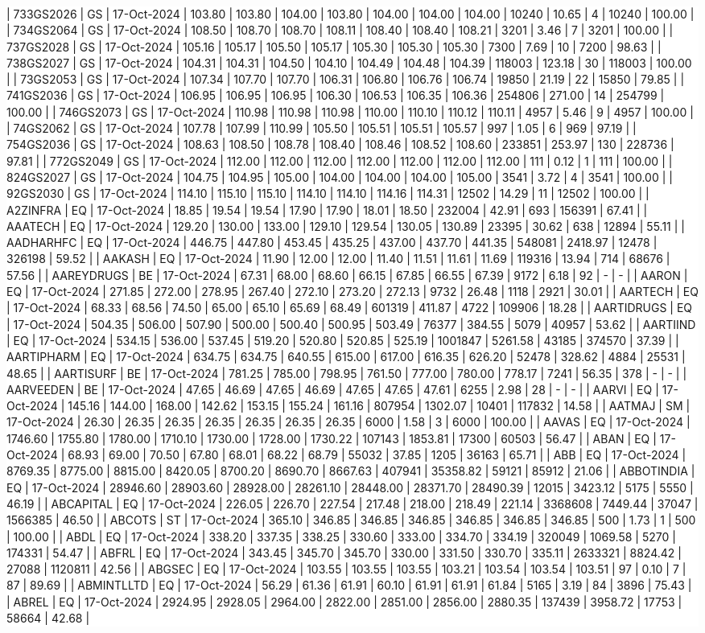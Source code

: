| 733GS2026 | GS | 17-Oct-2024 | 103.80 | 103.80 | 104.00 | 103.80 | 104.00 | 104.00 | 104.00 | 10240 | 10.65 | 4 | 10240 | 100.00 |
| 734GS2064 | GS | 17-Oct-2024 | 108.50 | 108.70 | 108.70 | 108.11 | 108.40 | 108.40 | 108.21 | 3201 | 3.46 | 7 | 3201 | 100.00 |
| 737GS2028 | GS | 17-Oct-2024 | 105.16 | 105.17 | 105.50 | 105.17 | 105.30 | 105.30 | 105.30 | 7300 | 7.69 | 10 | 7200 | 98.63 |
| 738GS2027 | GS | 17-Oct-2024 | 104.31 | 104.31 | 104.50 | 104.10 | 104.49 | 104.48 | 104.39 | 118003 | 123.18 | 30 | 118003 | 100.00 |
| 73GS2053 | GS | 17-Oct-2024 | 107.34 | 107.70 | 107.70 | 106.31 | 106.80 | 106.76 | 106.74 | 19850 | 21.19 | 22 | 15850 | 79.85 |
| 741GS2036 | GS | 17-Oct-2024 | 106.95 | 106.95 | 106.95 | 106.30 | 106.53 | 106.35 | 106.36 | 254806 | 271.00 | 14 | 254799 | 100.00 |
| 746GS2073 | GS | 17-Oct-2024 | 110.98 | 110.98 | 110.98 | 110.00 | 110.10 | 110.12 | 110.11 | 4957 | 5.46 | 9 | 4957 | 100.00 |
| 74GS2062 | GS | 17-Oct-2024 | 107.78 | 107.99 | 110.99 | 105.50 | 105.51 | 105.51 | 105.57 | 997 | 1.05 | 6 | 969 | 97.19 |
| 754GS2036 | GS | 17-Oct-2024 | 108.63 | 108.50 | 108.78 | 108.40 | 108.46 | 108.52 | 108.60 | 233851 | 253.97 | 130 | 228736 | 97.81 |
| 772GS2049 | GS | 17-Oct-2024 | 112.00 | 112.00 | 112.00 | 112.00 | 112.00 | 112.00 | 112.00 | 111 | 0.12 | 1 | 111 | 100.00 |
| 824GS2027 | GS | 17-Oct-2024 | 104.75 | 104.95 | 105.00 | 104.00 | 104.00 | 104.00 | 105.00 | 3541 | 3.72 | 4 | 3541 | 100.00 |
| 92GS2030 | GS | 17-Oct-2024 | 114.10 | 115.10 | 115.10 | 114.10 | 114.10 | 114.16 | 114.31 | 12502 | 14.29 | 11 | 12502 | 100.00 |
| A2ZINFRA | EQ | 17-Oct-2024 | 18.85 | 19.54 | 19.54 | 17.90 | 17.90 | 18.01 | 18.50 | 232004 | 42.91 | 693 | 156391 | 67.41 |
| AAATECH | EQ | 17-Oct-2024 | 129.20 | 130.00 | 133.00 | 129.10 | 129.54 | 130.05 | 130.89 | 23395 | 30.62 | 638 | 12894 | 55.11 |
| AADHARHFC | EQ | 17-Oct-2024 | 446.75 | 447.80 | 453.45 | 435.25 | 437.00 | 437.70 | 441.35 | 548081 | 2418.97 | 12478 | 326198 | 59.52 |
| AAKASH | EQ | 17-Oct-2024 | 11.90 | 12.00 | 12.00 | 11.40 | 11.51 | 11.61 | 11.69 | 119316 | 13.94 | 714 | 68676 | 57.56 |
| AAREYDRUGS | BE | 17-Oct-2024 | 67.31 | 68.00 | 68.60 | 66.15 | 67.85 | 66.55 | 67.39 | 9172 | 6.18 | 92 | - | - |
| AARON | EQ | 17-Oct-2024 | 271.85 | 272.00 | 278.95 | 267.40 | 272.10 | 273.20 | 272.13 | 9732 | 26.48 | 1118 | 2921 | 30.01 |
| AARTECH | EQ | 17-Oct-2024 | 68.33 | 68.56 | 74.50 | 65.00 | 65.10 | 65.69 | 68.49 | 601319 | 411.87 | 4722 | 109906 | 18.28 |
| AARTIDRUGS | EQ | 17-Oct-2024 | 504.35 | 506.00 | 507.90 | 500.00 | 500.40 | 500.95 | 503.49 | 76377 | 384.55 | 5079 | 40957 | 53.62 |
| AARTIIND | EQ | 17-Oct-2024 | 534.15 | 536.00 | 537.45 | 519.20 | 520.80 | 520.85 | 525.19 | 1001847 | 5261.58 | 43185 | 374570 | 37.39 |
| AARTIPHARM | EQ | 17-Oct-2024 | 634.75 | 634.75 | 640.55 | 615.00 | 617.00 | 616.35 | 626.20 | 52478 | 328.62 | 4884 | 25531 | 48.65 |
| AARTISURF | BE | 17-Oct-2024 | 781.25 | 785.00 | 798.95 | 761.50 | 777.00 | 780.00 | 778.17 | 7241 | 56.35 | 378 | - | - |
| AARVEEDEN | BE | 17-Oct-2024 | 47.65 | 46.69 | 47.65 | 46.69 | 47.65 | 47.65 | 47.61 | 6255 | 2.98 | 28 | - | - |
| AARVI | EQ | 17-Oct-2024 | 145.16 | 144.00 | 168.00 | 142.62 | 153.15 | 155.24 | 161.16 | 807954 | 1302.07 | 10401 | 117832 | 14.58 |
| AATMAJ | SM | 17-Oct-2024 | 26.30 | 26.35 | 26.35 | 26.35 | 26.35 | 26.35 | 26.35 | 6000 | 1.58 | 3 | 6000 | 100.00 |
| AAVAS | EQ | 17-Oct-2024 | 1746.60 | 1755.80 | 1780.00 | 1710.10 | 1730.00 | 1728.00 | 1730.22 | 107143 | 1853.81 | 17300 | 60503 | 56.47 |
| ABAN | EQ | 17-Oct-2024 | 68.93 | 69.00 | 70.50 | 67.80 | 68.01 | 68.22 | 68.79 | 55032 | 37.85 | 1205 | 36163 | 65.71 |
| ABB | EQ | 17-Oct-2024 | 8769.35 | 8775.00 | 8815.00 | 8420.05 | 8700.20 | 8690.70 | 8667.63 | 407941 | 35358.82 | 59121 | 85912 | 21.06 |
| ABBOTINDIA | EQ | 17-Oct-2024 | 28946.60 | 28903.60 | 28928.00 | 28261.10 | 28448.00 | 28371.70 | 28490.39 | 12015 | 3423.12 | 5175 | 5550 | 46.19 |
| ABCAPITAL | EQ | 17-Oct-2024 | 226.05 | 226.70 | 227.54 | 217.48 | 218.00 | 218.49 | 221.14 | 3368608 | 7449.44 | 37047 | 1566385 | 46.50 |
| ABCOTS | ST | 17-Oct-2024 | 365.10 | 346.85 | 346.85 | 346.85 | 346.85 | 346.85 | 346.85 | 500 | 1.73 | 1 | 500 | 100.00 |
| ABDL | EQ | 17-Oct-2024 | 338.20 | 337.35 | 338.25 | 330.60 | 333.00 | 334.70 | 334.19 | 320049 | 1069.58 | 5270 | 174331 | 54.47 |
| ABFRL | EQ | 17-Oct-2024 | 343.45 | 345.70 | 345.70 | 330.00 | 331.50 | 330.70 | 335.11 | 2633321 | 8824.42 | 27088 | 1120811 | 42.56 |
| ABGSEC | EQ | 17-Oct-2024 | 103.55 | 103.55 | 103.55 | 103.21 | 103.54 | 103.54 | 103.51 | 97 | 0.10 | 7 | 87 | 89.69 |
| ABMINTLLTD | EQ | 17-Oct-2024 | 56.29 | 61.36 | 61.91 | 60.10 | 61.91 | 61.91 | 61.84 | 5165 | 3.19 | 84 | 3896 | 75.43 |
| ABREL | EQ | 17-Oct-2024 | 2924.95 | 2928.05 | 2964.00 | 2822.00 | 2851.00 | 2856.00 | 2880.35 | 137439 | 3958.72 | 17753 | 58664 | 42.68 |